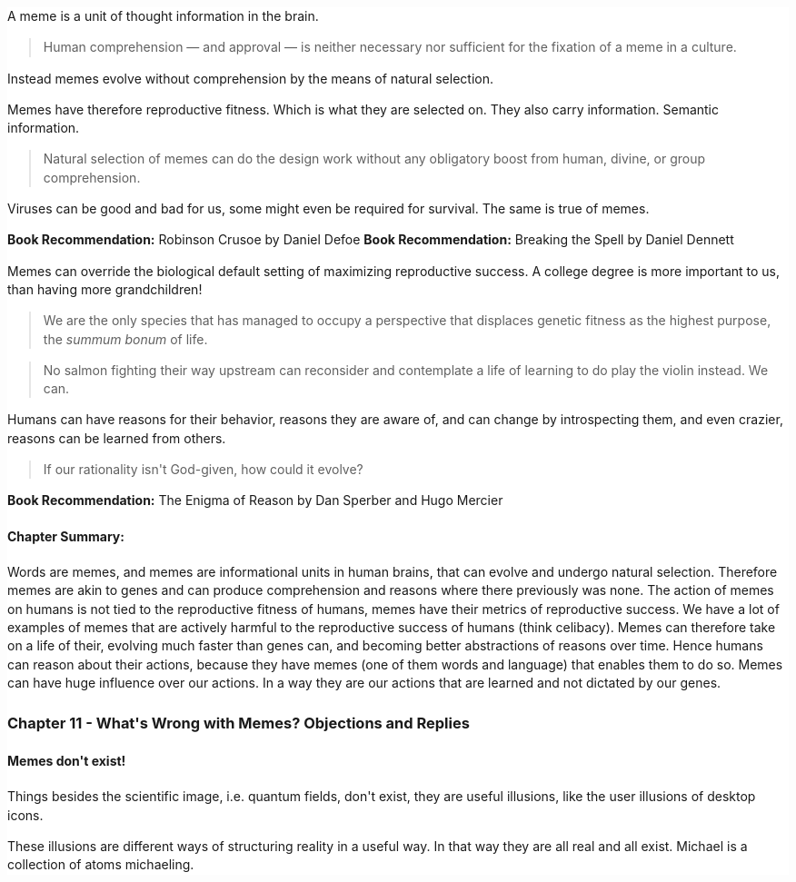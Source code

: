 A meme is a unit of thought information in the brain. 

> Human comprehension — and approval — is neither necessary nor sufficient for the fixation of a meme in a culture. 

Instead memes evolve without comprehension by the means of natural selection. 

Memes have therefore reproductive fitness. Which is what they are selected on. They also carry information. Semantic information. 

> Natural selection of memes can do the design work without any obligatory boost from human, divine, or group comprehension. 

Viruses can be good and bad for us, some might even be required for survival. The same is true of memes. 

**Book Recommendation:** Robinson Crusoe by Daniel Defoe
**Book Recommendation:** Breaking the Spell by Daniel Dennett

Memes can override the biological default setting of maximizing reproductive success. A college degree is more important to us, than having more grandchildren!

> We are the only species that has managed to occupy a perspective that displaces genetic fitness as the highest purpose, the *summum bonum* of life. 

> No salmon fighting their way upstream can reconsider and contemplate a life of learning to do play the violin instead. We can. 

Humans can have reasons for their behavior, reasons they are aware of, and can change by introspecting them, and even crazier, reasons can be learned from others. 

> If our rationality isn't God-given, how could it evolve?

**Book Recommendation:** The Enigma of Reason by Dan Sperber and Hugo Mercier

#### Chapter Summary: 

Words are memes, and memes are informational units in human brains, that can evolve and undergo natural selection. Therefore memes are akin to genes and can produce comprehension and reasons where there previously was none. The action of memes on humans is not tied to the reproductive fitness of humans, memes have their metrics of reproductive success. We have a lot of examples of memes that are actively harmful to the reproductive success of humans (think celibacy). Memes can therefore take on a life of their, evolving much faster than genes can, and becoming better abstractions of reasons over time. Hence humans can reason about their actions, because they have memes (one of them words and language) that enables them to do so. Memes can have huge influence over our actions. In a way they are our actions that are learned and not dictated by our genes. 

### Chapter 11 - What's Wrong with Memes? Objections and Replies

#### Memes don't exist! 

Things besides the scientific image, i.e. quantum fields, don't  exist, they are useful illusions, like the user illusions of desktop icons. 

These illusions are different ways of structuring reality in a useful way. In that way they are all real and all exist. Michael is a collection of atoms michaeling. 

